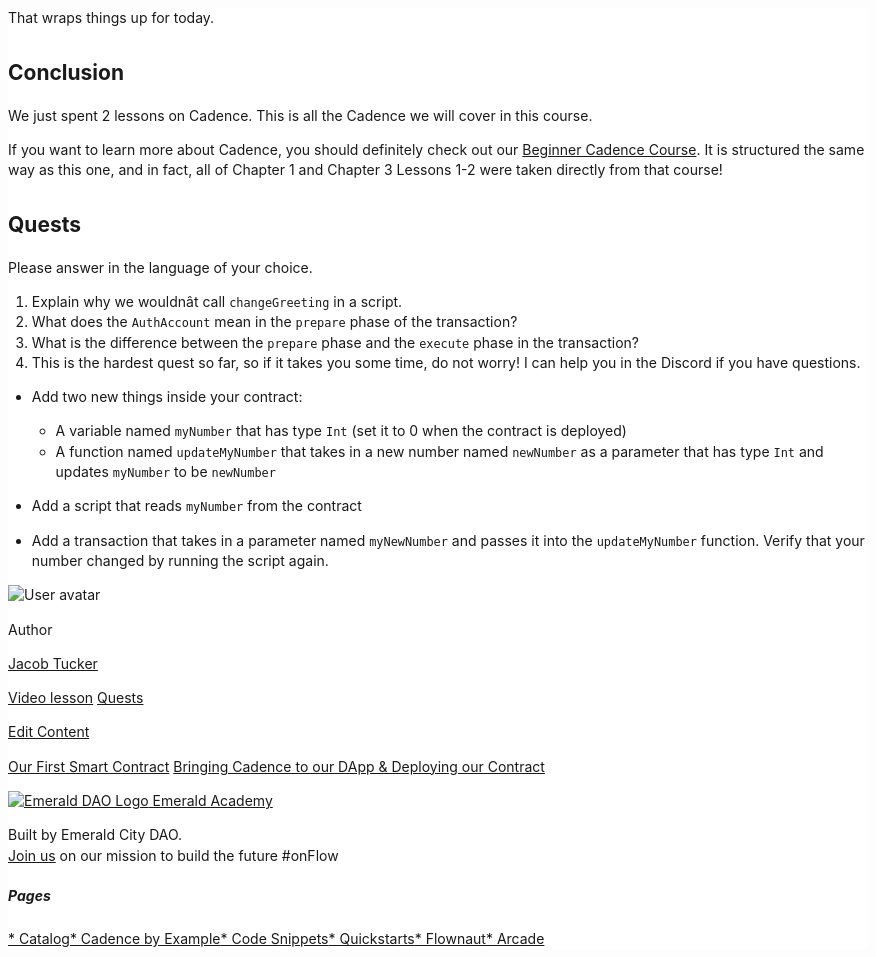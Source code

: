 That wraps things up for today.

## Conclusion

We just spent 2 lessons on Cadence. This is all the Cadence we will cover in this course.

If you want to learn more about Cadence, you should definitely check out our [Beginner Cadence Course](https://github.com/emerald-dao/beginner-cadence-course). It is structured the same way as this one, and in fact, all of Chapter 1 and Chapter 3 Lessons 1-2 were taken directly from that course!

## Quests

Please answer in the language of your choice.

1. Explain why we wouldnât call `changeGreeting` in a script.
2. What does the `AuthAccount` mean in the `prepare` phase of the transaction?
3. What is the difference between the `prepare` phase and the `execute` phase in the transaction?
4. This is the hardest quest so far, so if it takes you some time, do not worry! I can help you in the Discord if you have questions.

* Add two new things inside your contract:

  + A variable named `myNumber` that has type `Int` (set it to 0 when the contract is deployed)
  + A function named `updateMyNumber` that takes in a new number named `newNumber` as a parameter that has type `Int` and updates `myNumber` to be `newNumber`
* Add a script that reads `myNumber` from the contract
* Add a transaction that takes in a parameter named `myNewNumber` and passes it into the `updateMyNumber` function. Verify that your number changed by running the script again.

![User avatar](/avatars/jacob.jpeg)

Author

[Jacob Tucker](https://twitter.com/jacobmtucker)

[Video lesson](#)
[Quests](#quests)

[Edit Content](https://github.com/emerald-dao/emerald-academy-v2/tree/main/src/lib/content/courses/beginner-dapp/en/chapter3/lesson2.md)

[Our First Smart Contract](/en/catalog/courses/beginner-dapp/chapter3/lesson1)
[Bringing Cadence to our DApp & Deploying our Contract](/en/catalog/courses/beginner-dapp/chapter3/lesson3)



[![Emerald DAO Logo](/ea-logo.png)
Emerald Academy](/en/)

Built by Emerald City DAO.  
[Join us](https://discord.gg/emerald-city-906264258189332541) on our mission to build the future #onFlow

##### Pages

[* Catalog](/en/catalog)[* Cadence by Example](/en/cadence-by-example)[* Code Snippets](/en/snippets)[* Quickstarts](/en/quickstarts)[* Flownaut](https://flownaut.ecdao.org)[* Arcade](https://arcade.ecdao.org)
